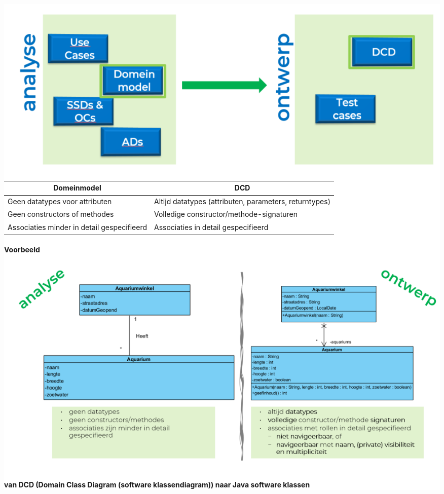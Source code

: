 
![](./attachments/20250105231731.png)

| Domeinmodel                                | DCD                                                    |
| ------------------------------------------ | ------------------------------------------------------ |
| Geen datatypes voor attributen             | Altijd datatypes (attributen, parameters, returntypes) |
| Geen constructors of methodes              | Volledige constructor/methode-signaturen               |
| Associaties minder in detail gespecifieerd | Associaties in detail gespecifieerd                    |

#### Voorbeeld
![](./attachments/20250105231903.png)

#### van **DCD** (Domain Class Diagram (**software klassendiagram**)) naar **Java** **software klassen**
